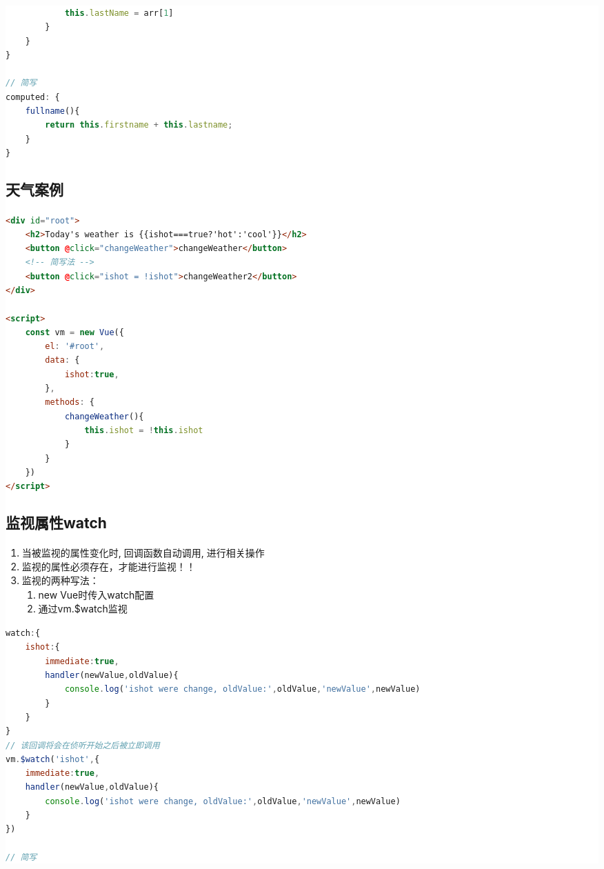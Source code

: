 ```js
            this.lastName = arr[1]
        }
    }
}

// 简写
computed: {
    fullname(){
        return this.firstname + this.lastname;
    }
}
```

## 天气案例

```html
<div id="root">
    <h2>Today's weather is {{ishot===true?'hot':'cool'}}</h2>
    <button @click="changeWeather">changeWeather</button>
    <!-- 简写法 -->
    <button @click="ishot = !ishot">changeWeather2</button>
</div>

<script>
    const vm = new Vue({
        el: '#root',
        data: {
            ishot:true,
        },
        methods: {
            changeWeather(){
                this.ishot = !this.ishot
            }
        }
    })
</script>
```

## 监视属性watch

1. 当被监视的属性变化时, 回调函数自动调用, 进行相关操作
2. 监视的属性必须存在，才能进行监视！！
3. 监视的两种写法：
    1. new Vue时传入watch配置
    1. 通过vm.$watch监视

```js
watch:{
    ishot:{
        immediate:true,
        handler(newValue,oldValue){
            console.log('ishot were change, oldValue:',oldValue,'newValue',newValue)
        }
    }
}
// 该回调将会在侦听开始之后被立即调用
vm.$watch('ishot',{
    immediate:true,
    handler(newValue,oldValue){
        console.log('ishot were change, oldValue:',oldValue,'newValue',newValue)
    }
})

// 简写
```